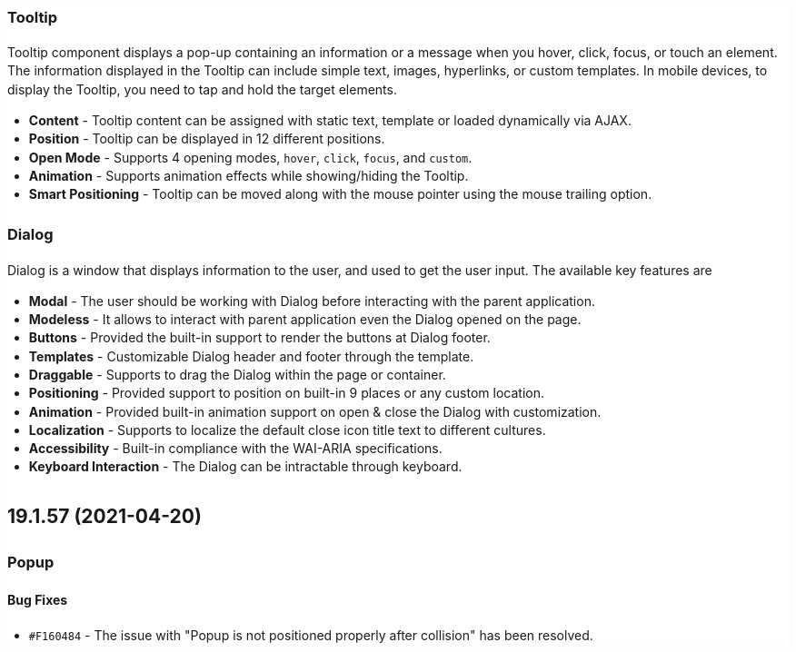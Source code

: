 ### Tooltip

Tooltip component displays a pop-up containing an information or a message when you hover, click, focus, or touch an element. The information displayed in the Tooltip can include simple text, images, hyperlinks, or custom templates. In mobile devices, to display the Tooltip, you need to tap and hold the target elements.


- **Content** - Tooltip content can be assigned with static text, template or loaded dynamically via AJAX.
- **Position** - Tooltip can be displayed in 12 different positions.
- **Open Mode** - Supports 4 opening modes, `hover`, `click`, `focus`, and `custom`.
- **Animation** - Supports animation effects while showing/hiding the Tooltip.
- **Smart Positioning** - Tooltip can be moved along with the mouse pointer using the mouse trailing option.

### Dialog

Dialog is a window that displays information to the user, and used to get the user input. The available key features are


- **Modal** - The user should be working with Dialog before interacting with the parent application.
- **Modeless** - It allows to interact with parent application even the Dialog opened on the page.
- **Buttons** - Provided the built-in support to render the buttons at Dialog footer.
- **Templates** - Customizable Dialog header and footer through the template.
- **Draggable** - Supports to drag the Dialog within the page or container.
- **Positioning** - Provided support to position on built-in 9 places or any custom location.
- **Animation** - Provided built-in animation support on open & close the Dialog with customization.
- **Localization** - Supports to localize the default close icon title text to different cultures.
- **Accessibility** - Built-in compliance with the WAI-ARIA specifications.
- **Keyboard Interaction** - The Dialog can be intractable through keyboard.


## 19.1.57 (2021-04-20)

### Popup

#### Bug Fixes

- `#F160484` - The issue with "Popup is not positioned properly after collision" has been resolved.

